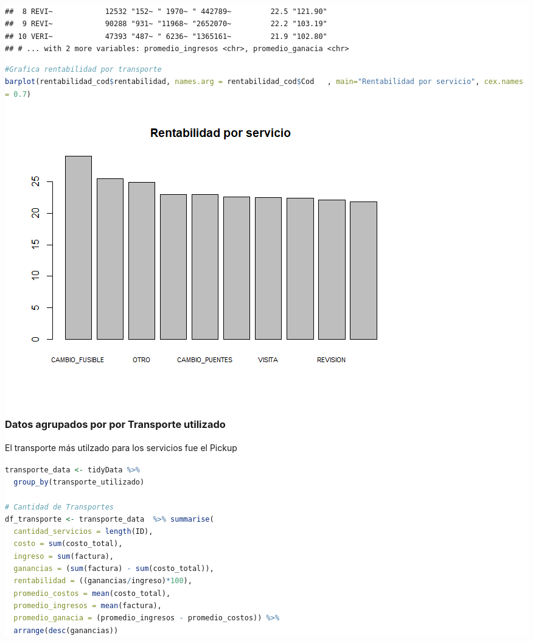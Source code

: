     ##  8 REVI~            12532 "152~ " 1970~ " 442789~         22.5 "121.90"       
    ##  9 REVI~            90288 "931~ "11968~ "2652070~         22.2 "103.19"       
    ## 10 VERI~            47393 "487~ " 6236~ "1365161~         21.9 "102.80"       
    ## # ... with 2 more variables: promedio_ingresos <chr>, promedio_ganacia <chr>

``` r
#Grafica rentabilidad por transporte
barplot(rentabilidad_cod$rentabilidad, names.arg = rentabilidad_cod$Cod   , main="Rentabilidad por servicio", cex.names = 0.7)
```

![](README_files/figure-gfm/unnamed-chunk-12-1.png)

### Datos agrupados por por Transporte utilizado

El transporte más utilzado para los servicios fue el Pickup

``` r
transporte_data <- tidyData %>% 
  group_by(transporte_utilizado)

# Cantidad de Transportes
df_transporte <- transporte_data  %>% summarise(
  cantidad_servicios = length(ID),
  costo = sum(costo_total),
  ingreso = sum(factura),
  ganancias = (sum(factura) - sum(costo_total)),
  rentabilidad = ((ganancias/ingreso)*100),
  promedio_costos = mean(costo_total),
  promedio_ingresos = mean(factura),
  promedio_ganacia = (promedio_ingresos - promedio_costos)) %>%
  arrange(desc(ganancias))
```